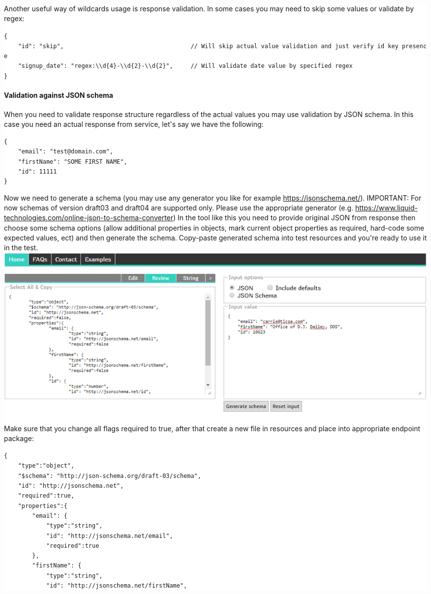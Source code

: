 Another useful way of wildcards usage is response validation. In some cases you may need to skip some values or validate by regex:
```
{
    "id": "skip",                                    // Will skip actual value validation and just verify id key presence
    "signup_date": "regex:\\d{4}-\\d{2}-\\d{2}",     // Will validate date value by specified regex
}
```

#### Validation against JSON schema
When you need to validate response structure regardless of the actual values you may use validation by JSON schema. In this case you need an actual response from service, let's say we have the following:
```
{
    "email": "test@domain.com",
    "firstName": "SOME FIRST NAME",
    "id": 11111
}
```
Now we need to generate a schema (you may use any generator you like for example https://jsonschema.net/).
IMPORTANT: For now schemas of version draft03 and draft04 are supported only. Please use the appropriate generator (e.g.  https://www.liquid-technologies.com/online-json-to-schema-converter)
In the tool like this you need to provide original JSON from response then choose some schema options (allow additional properties in objects, mark current object properties as required, hard-code some expected values, ect) and then generate the schema. Copy-paste generated schema into test resources and you're ready to use it in the test.
![API flow](../img/api/schema-generator.png)
Make sure that you change all flags required to true, after that create a new file in resources and place into appropriate endpoint package:
```
{
    "type":"object",
    "$schema": "http://json-schema.org/draft-03/schema",
    "id": "http://jsonschema.net",
    "required":true,
    "properties":{
        "email": {
            "type":"string",
            "id": "http://jsonschema.net/email",
            "required":true
        },
        "firstName": {
            "type":"string",
            "id": "http://jsonschema.net/firstName",
```